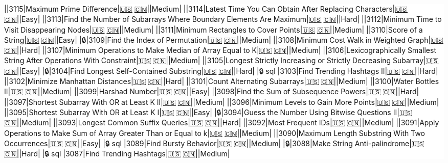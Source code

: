 ||3115|Maximum Prime Difference|[:us:](https://leetcode.com/problems/maximum-prime-difference) [:cn:](https://leetcode.cn/problems/maximum-prime-difference)||Medium|
||3114|Latest Time You Can Obtain After Replacing Characters|[:us:](https://leetcode.com/problems/latest-time-you-can-obtain-after-replacing-characters) [:cn:](https://leetcode.cn/problems/latest-time-you-can-obtain-after-replacing-characters)||Easy|
||3113|Find the Number of Subarrays Where Boundary Elements Are Maximum|[:us:](https://leetcode.com/problems/find-the-number-of-subarrays-where-boundary-elements-are-maximum) [:cn:](https://leetcode.cn/problems/find-the-number-of-subarrays-where-boundary-elements-are-maximum)||Hard|
||3112|Minimum Time to Visit Disappearing Nodes|[:us:](https://leetcode.com/problems/minimum-time-to-visit-disappearing-nodes) [:cn:](https://leetcode.cn/problems/minimum-time-to-visit-disappearing-nodes)||Medium|
||3111|Minimum Rectangles to Cover Points|[:us:](https://leetcode.com/problems/minimum-rectangles-to-cover-points) [:cn:](https://leetcode.cn/problems/minimum-rectangles-to-cover-points)||Medium|
||3110|Score of a String|[:us:](https://leetcode.com/problems/score-of-a-string) [:cn:](https://leetcode.cn/problems/score-of-a-string)||Easy|
|:lock:|3109|Find the Index of Permutation|[:us:](https://leetcode.com/problems/find-the-index-of-permutation) [:cn:](https://leetcode.cn/problems/find-the-index-of-permutation)||Medium|
||3108|Minimum Cost Walk in Weighted Graph|[:us:](https://leetcode.com/problems/minimum-cost-walk-in-weighted-graph) [:cn:](https://leetcode.cn/problems/minimum-cost-walk-in-weighted-graph)||Hard|
||3107|Minimum Operations to Make Median of Array Equal to K|[:us:](https://leetcode.com/problems/minimum-operations-to-make-median-of-array-equal-to-k) [:cn:](https://leetcode.cn/problems/minimum-operations-to-make-median-of-array-equal-to-k)||Medium|
||3106|Lexicographically Smallest String After Operations With Constraint|[:us:](https://leetcode.com/problems/lexicographically-smallest-string-after-operations-with-constraint) [:cn:](https://leetcode.cn/problems/lexicographically-smallest-string-after-operations-with-constraint)||Medium|
||3105|Longest Strictly Increasing or Strictly Decreasing Subarray|[:us:](https://leetcode.com/problems/longest-strictly-increasing-or-strictly-decreasing-subarray) [:cn:](https://leetcode.cn/problems/longest-strictly-increasing-or-strictly-decreasing-subarray)||Easy|
|:lock:|3104|Find Longest Self-Contained Substring|[:us:](https://leetcode.com/problems/find-longest-self-contained-substring) [:cn:](https://leetcode.cn/problems/find-longest-self-contained-substring)||Hard|
|:lock: sql |3103|Find Trending Hashtags II|[:us:](https://leetcode.com/problems/find-trending-hashtags-ii) [:cn:](https://leetcode.cn/problems/find-trending-hashtags-ii)||Hard|
||3102|Minimize Manhattan Distances|[:us:](https://leetcode.com/problems/minimize-manhattan-distances) [:cn:](https://leetcode.cn/problems/minimize-manhattan-distances)||Hard|
||3101|Count Alternating Subarrays|[:us:](https://leetcode.com/problems/count-alternating-subarrays) [:cn:](https://leetcode.cn/problems/count-alternating-subarrays)||Medium|
||3100|Water Bottles II|[:us:](https://leetcode.com/problems/water-bottles-ii) [:cn:](https://leetcode.cn/problems/water-bottles-ii)||Medium|
||3099|Harshad Number|[:us:](https://leetcode.com/problems/harshad-number) [:cn:](https://leetcode.cn/problems/harshad-number)||Easy|
||3098|Find the Sum of Subsequence Powers|[:us:](https://leetcode.com/problems/find-the-sum-of-subsequence-powers) [:cn:](https://leetcode.cn/problems/find-the-sum-of-subsequence-powers)||Hard|
||3097|Shortest Subarray With OR at Least K II|[:us:](https://leetcode.com/problems/shortest-subarray-with-or-at-least-k-ii) [:cn:](https://leetcode.cn/problems/shortest-subarray-with-or-at-least-k-ii)||Medium|
||3096|Minimum Levels to Gain More Points|[:us:](https://leetcode.com/problems/minimum-levels-to-gain-more-points) [:cn:](https://leetcode.cn/problems/minimum-levels-to-gain-more-points)||Medium|
||3095|Shortest Subarray With OR at Least K I|[:us:](https://leetcode.com/problems/shortest-subarray-with-or-at-least-k-i) [:cn:](https://leetcode.cn/problems/shortest-subarray-with-or-at-least-k-i)||Easy|
|:lock:|3094|Guess the Number Using Bitwise Questions II|[:us:](https://leetcode.com/problems/guess-the-number-using-bitwise-questions-ii) [:cn:](https://leetcode.cn/problems/guess-the-number-using-bitwise-questions-ii)||Medium|
||3093|Longest Common Suffix Queries|[:us:](https://leetcode.com/problems/longest-common-suffix-queries) [:cn:](https://leetcode.cn/problems/longest-common-suffix-queries)||Hard|
||3092|Most Frequent IDs|[:us:](https://leetcode.com/problems/most-frequent-ids) [:cn:](https://leetcode.cn/problems/most-frequent-ids)||Medium|
||3091|Apply Operations to Make Sum of Array Greater Than or Equal to k|[:us:](https://leetcode.com/problems/apply-operations-to-make-sum-of-array-greater-than-or-equal-to-k) [:cn:](https://leetcode.cn/problems/apply-operations-to-make-sum-of-array-greater-than-or-equal-to-k)||Medium|
||3090|Maximum Length Substring With Two Occurrences|[:us:](https://leetcode.com/problems/maximum-length-substring-with-two-occurrences) [:cn:](https://leetcode.cn/problems/maximum-length-substring-with-two-occurrences)||Easy|
|:lock: sql |3089|Find Bursty Behavior|[:us:](https://leetcode.com/problems/find-bursty-behavior) [:cn:](https://leetcode.cn/problems/find-bursty-behavior)||Medium|
|:lock:|3088|Make String Anti-palindrome|[:us:](https://leetcode.com/problems/make-string-anti-palindrome) [:cn:](https://leetcode.cn/problems/make-string-anti-palindrome)||Hard|
|:lock: sql |3087|Find Trending Hashtags|[:us:](https://leetcode.com/problems/find-trending-hashtags) [:cn:](https://leetcode.cn/problems/find-trending-hashtags)||Medium|